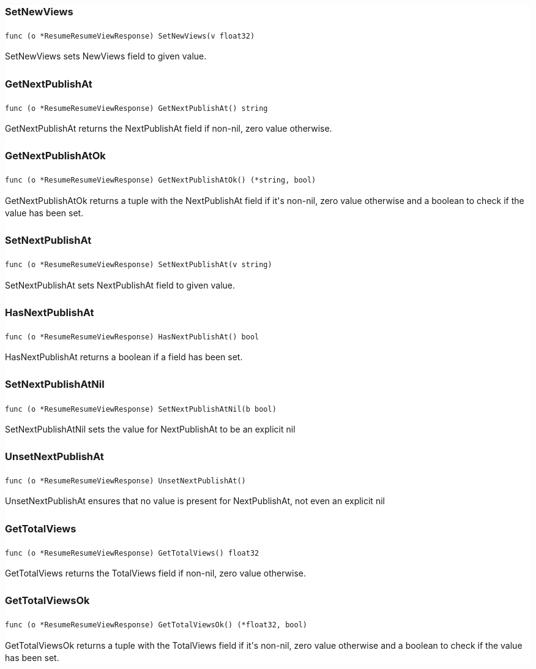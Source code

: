 ### SetNewViews

`func (o *ResumeResumeViewResponse) SetNewViews(v float32)`

SetNewViews sets NewViews field to given value.


### GetNextPublishAt

`func (o *ResumeResumeViewResponse) GetNextPublishAt() string`

GetNextPublishAt returns the NextPublishAt field if non-nil, zero value otherwise.

### GetNextPublishAtOk

`func (o *ResumeResumeViewResponse) GetNextPublishAtOk() (*string, bool)`

GetNextPublishAtOk returns a tuple with the NextPublishAt field if it's non-nil, zero value otherwise
and a boolean to check if the value has been set.

### SetNextPublishAt

`func (o *ResumeResumeViewResponse) SetNextPublishAt(v string)`

SetNextPublishAt sets NextPublishAt field to given value.

### HasNextPublishAt

`func (o *ResumeResumeViewResponse) HasNextPublishAt() bool`

HasNextPublishAt returns a boolean if a field has been set.

### SetNextPublishAtNil

`func (o *ResumeResumeViewResponse) SetNextPublishAtNil(b bool)`

 SetNextPublishAtNil sets the value for NextPublishAt to be an explicit nil

### UnsetNextPublishAt
`func (o *ResumeResumeViewResponse) UnsetNextPublishAt()`

UnsetNextPublishAt ensures that no value is present for NextPublishAt, not even an explicit nil
### GetTotalViews

`func (o *ResumeResumeViewResponse) GetTotalViews() float32`

GetTotalViews returns the TotalViews field if non-nil, zero value otherwise.

### GetTotalViewsOk

`func (o *ResumeResumeViewResponse) GetTotalViewsOk() (*float32, bool)`

GetTotalViewsOk returns a tuple with the TotalViews field if it's non-nil, zero value otherwise
and a boolean to check if the value has been set.
